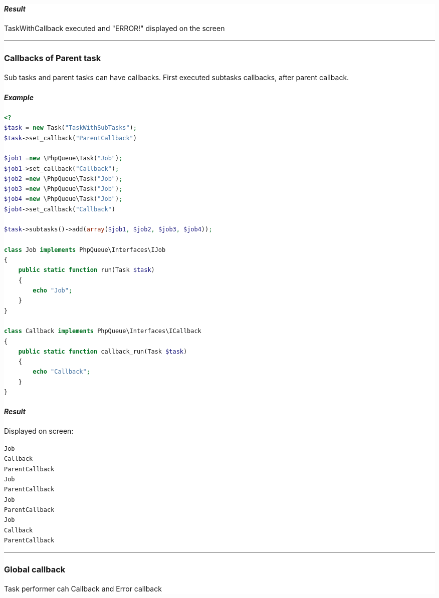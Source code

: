 ```php
```
#### *Result*
TaskWithCallback executed and "ERROR!" displayed on the screen

-------
### Callbacks of Parent task

Sub tasks and parent tasks can have callbacks. First executed subtasks callbacks, after parent callback.

#### *Example*
```php
<?
$task = new Task("TaskWithSubTasks");
$task->set_callback("ParentCallback")

$job1 =new \PhpQueue\Task("Job");
$job1->set_callback("Callback");
$job2 =new \PhpQueue\Task("Job");
$job3 =new \PhpQueue\Task("Job");
$job4 =new \PhpQueue\Task("Job");
$job4->set_callback("Callback")

$task->subtasks()->add(array($job1, $job2, $job3, $job4));

class Job implements PhpQueue\Interfaces\IJob
{
    public static function run(Task $task)
    {
        echo "Job";
    }
}

class Callback implements PhpQueue\Interfaces\ICallback
{
    public static function callback_run(Task $task)
    {
        echo "Callback";
    }
}
```

#### *Result*
Displayed on screen:

```
Job
Callback
ParentCallback
Job
ParentCallback
Job
ParentCallback
Job
Callback
ParentCallback
```
-----------
### Global callback
Task performer cah Callback and Error callback
